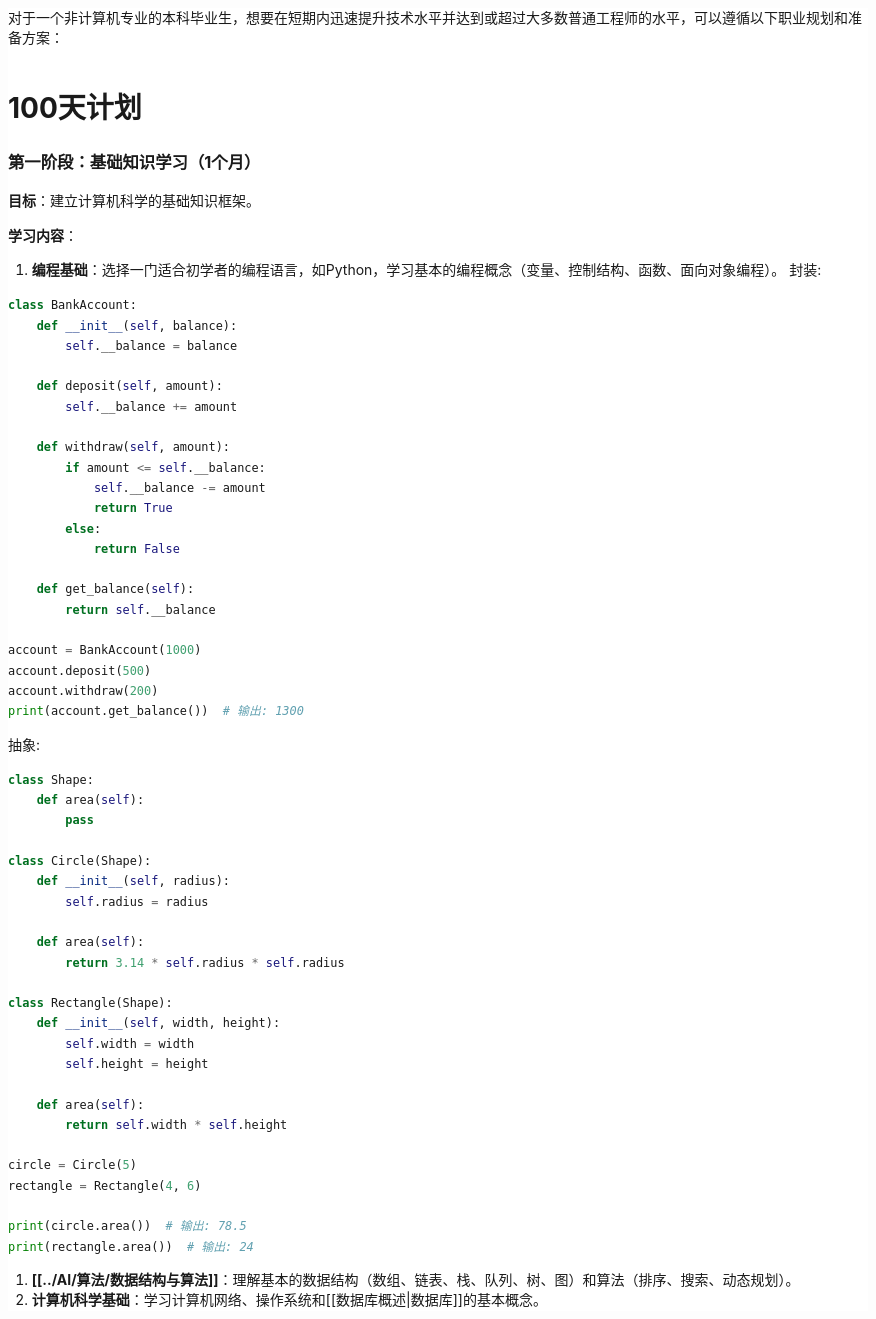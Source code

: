 
 对于一个非计算机专业的本科毕业生，想要在短期内迅速提升技术水平并达到或超过大多数普通工程师的水平，可以遵循以下职业规划和准备方案：

# 100天计划
### 第一阶段：基础知识学习（1个月）

**目标**：建立计算机科学的基础知识框架。

**学习内容**：
1. **编程基础**：选择一门适合初学者的编程语言，如Python，学习基本的编程概念（变量、控制结构、函数、面向对象编程）。
封装:
```python
class BankAccount:
    def __init__(self, balance):
        self.__balance = balance

    def deposit(self, amount):
        self.__balance += amount

    def withdraw(self, amount):
        if amount <= self.__balance:
            self.__balance -= amount
            return True
        else:
            return False

    def get_balance(self):
        return self.__balance

account = BankAccount(1000)
account.deposit(500)
account.withdraw(200)
print(account.get_balance())  # 输出: 1300
```
抽象:
```python
class Shape:
    def area(self):
        pass

class Circle(Shape):
    def __init__(self, radius):
        self.radius = radius

    def area(self):
        return 3.14 * self.radius * self.radius

class Rectangle(Shape):
    def __init__(self, width, height):
        self.width = width
        self.height = height

    def area(self):
        return self.width * self.height

circle = Circle(5)
rectangle = Rectangle(4, 6)

print(circle.area())  # 输出: 78.5
print(rectangle.area())  # 输出: 24
```
1. **[[../AI/算法/数据结构与算法]]**：理解基本的数据结构（数组、链表、栈、队列、树、图）和算法（排序、搜索、动态规划）。
2. **计算机科学基础**：学习计算机网络、操作系统和[[数据库概述|数据库]]的基本概念。

